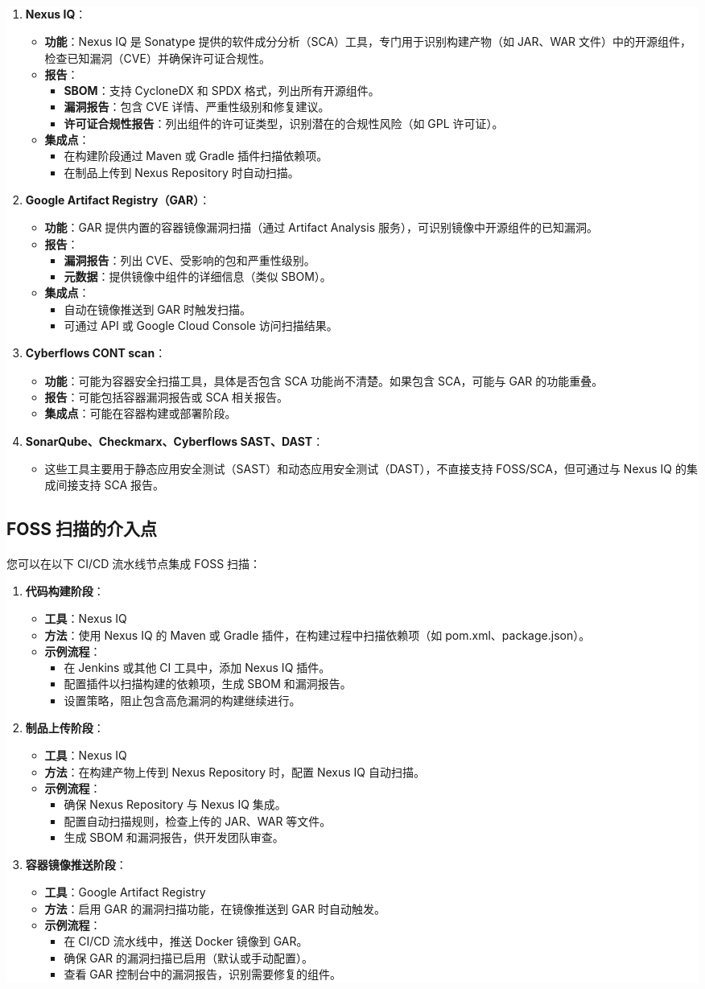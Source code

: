 1. **Nexus IQ**：

    - **功能**：Nexus IQ 是 Sonatype 提供的软件成分分析（SCA）工具，专门用于识别构建产物（如 JAR、WAR 文件）中的开源组件，检查已知漏洞（CVE）并确保许可证合规性。
    - **报告**：
        - **SBOM**：支持 CycloneDX 和 SPDX 格式，列出所有开源组件。
        - **漏洞报告**：包含 CVE 详情、严重性级别和修复建议。
        - **许可证合规性报告**：列出组件的许可证类型，识别潜在的合规性风险（如 GPL 许可证）。
    - **集成点**：
        - 在构建阶段通过 Maven 或 Gradle 插件扫描依赖项。
        - 在制品上传到 Nexus Repository 时自动扫描。

2. **Google Artifact Registry（GAR）**：

    - **功能**：GAR 提供内置的容器镜像漏洞扫描（通过 Artifact Analysis 服务），可识别镜像中开源组件的已知漏洞。
    - **报告**：
        - **漏洞报告**：列出 CVE、受影响的包和严重性级别。
        - **元数据**：提供镜像中组件的详细信息（类似 SBOM）。
    - **集成点**：
        - 自动在镜像推送到 GAR 时触发扫描。
        - 可通过 API 或 Google Cloud Console 访问扫描结果。

3. **Cyberflows CONT scan**：

    - **功能**：可能为容器安全扫描工具，具体是否包含 SCA 功能尚不清楚。如果包含 SCA，可能与 GAR 的功能重叠。
    - **报告**：可能包括容器漏洞报告或 SCA 相关报告。
    - **集成点**：可能在容器构建或部署阶段。

4. **SonarQube、Checkmarx、Cyberflows SAST、DAST**：

    - 这些工具主要用于静态应用安全测试（SAST）和动态应用安全测试（DAST），不直接支持 FOSS/SCA，但可通过与 Nexus IQ 的集成间接支持 SCA 报告。

## FOSS 扫描的介入点

您可以在以下 CI/CD 流水线节点集成 FOSS 扫描：

1. **代码构建阶段**：

    - **工具**：Nexus IQ
    - **方法**：使用 Nexus IQ 的 Maven 或 Gradle 插件，在构建过程中扫描依赖项（如 pom.xml、package.json）。
    - **示例流程**：
        - 在 Jenkins 或其他 CI 工具中，添加 Nexus IQ 插件。
        - 配置插件以扫描构建的依赖项，生成 SBOM 和漏洞报告。
        - 设置策略，阻止包含高危漏洞的构建继续进行。

2. **制品上传阶段**：

    - **工具**：Nexus IQ
    - **方法**：在构建产物上传到 Nexus Repository 时，配置 Nexus IQ 自动扫描。
    - **示例流程**：
        - 确保 Nexus Repository 与 Nexus IQ 集成。
        - 配置自动扫描规则，检查上传的 JAR、WAR 等文件。
        - 生成 SBOM 和漏洞报告，供开发团队审查。

3. **容器镜像推送阶段**：

    - **工具**：Google Artifact Registry
    - **方法**：启用 GAR 的漏洞扫描功能，在镜像推送到 GAR 时自动触发。
    - **示例流程**：
        - 在 CI/CD 流水线中，推送 Docker 镜像到 GAR。
        - 确保 GAR 的漏洞扫描已启用（默认或手动配置）。
        - 查看 GAR 控制台中的漏洞报告，识别需要修复的组件。
